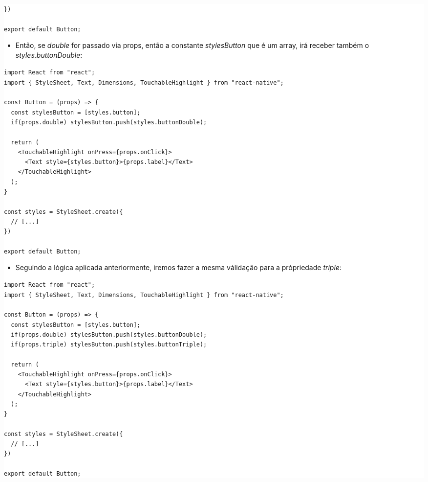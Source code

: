 ``` JSX
})

export default Button;
```

- Então, se _double_ for passado via props, então a constante _stylesButton_ que é um array, irá receber também o _styles.buttonDouble_:

``` JSX
import React from "react";
import { StyleSheet, Text, Dimensions, TouchableHighlight } from "react-native";

const Button = (props) => {
  const stylesButton = [styles.button];
  if(props.double) stylesButton.push(styles.buttonDouble);

  return (
    <TouchableHighlight onPress={props.onClick}>
      <Text style={styles.button}>{props.label}</Text>
    </TouchableHighlight>
  );
}

const styles = StyleSheet.create({
  // [...]
})

export default Button;
```

- Seguindo a lógica aplicada anteriormente, iremos fazer a mesma válidação para a própriedade _triple_:

``` JSX
import React from "react";
import { StyleSheet, Text, Dimensions, TouchableHighlight } from "react-native";

const Button = (props) => {
  const stylesButton = [styles.button];
  if(props.double) stylesButton.push(styles.buttonDouble);
  if(props.triple) stylesButton.push(styles.buttonTriple);

  return (
    <TouchableHighlight onPress={props.onClick}>
      <Text style={styles.button}>{props.label}</Text>
    </TouchableHighlight>
  );
}

const styles = StyleSheet.create({
  // [...]
})

export default Button;
```
